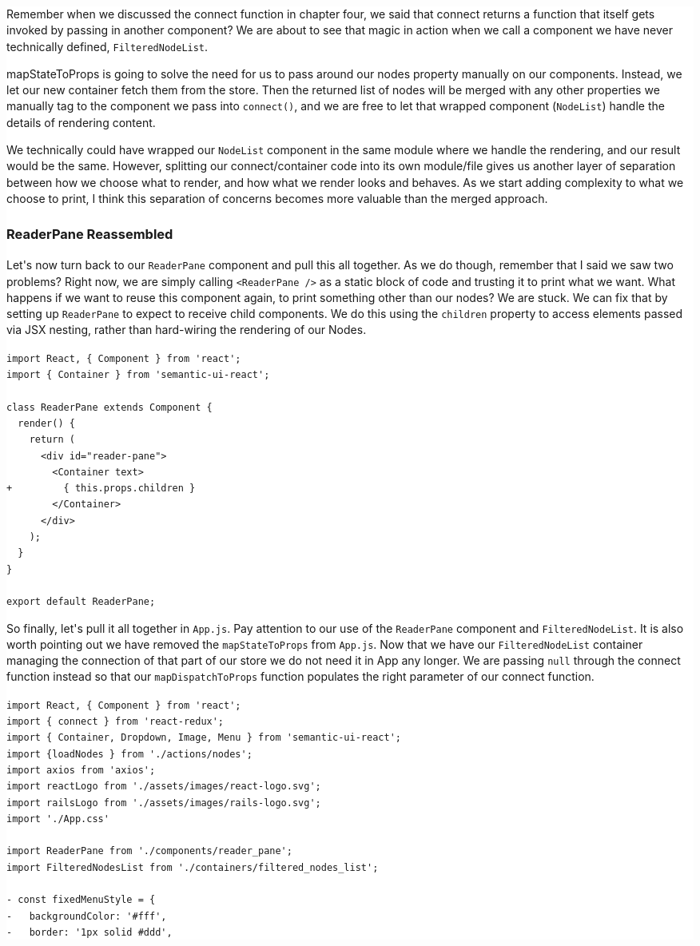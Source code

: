 Remember when we discussed the connect function in chapter four, we said that connect returns a function that itself gets invoked by passing in another component?  We are about to see that magic in action when we call a component we have never technically defined, `FilteredNodeList`.

mapStateToProps is going to solve the need for us to pass around our nodes property manually on our components.  Instead, we let our new container fetch them from the store.  Then the returned list of nodes will be merged with any other properties we manually tag to the component we pass into `connect()`, and we are free to let that wrapped component (`NodeList`) handle the details of rendering content.

We technically could have wrapped our `NodeList` component in the same module where we handle the rendering, and our result would be the same.  However, splitting our connect/container code into its own module/file gives us another layer of separation between how we choose what to render, and how what we render looks and behaves.  As we start adding complexity to what we choose to print, I think this separation of concerns becomes more valuable than the merged approach.

### ReaderPane Reassembled

Let's now turn back to our `ReaderPane` component and pull this all together.  As we do though, remember that I said we saw two problems?  Right now, we are simply calling `<ReaderPane />` as a static block of code and trusting it to print what we want.  What happens if we want to reuse this component again, to print something other than our nodes?  We are stuck.  We can fix that by setting up `ReaderPane` to expect to receive child components. We do this using the `children` property to access elements passed via JSX nesting, rather than hard-wiring the rendering of our Nodes.

``` javascript(/reactive-client/src/components/reader_pane.js)
import React, { Component } from 'react';
import { Container } from 'semantic-ui-react';

class ReaderPane extends Component {
  render() {
    return (
      <div id="reader-pane">
        <Container text>
+         { this.props.children }
        </Container>
      </div>
    );
  }
}

export default ReaderPane;
```

So finally, let's pull it all together in `App.js`.  Pay attention to our use of the `ReaderPane` component and `FilteredNodeList`.  It is also worth pointing out we have removed the `mapStateToProps` from `App.js`.  Now that we have our `FilteredNodeList` container managing the connection of that part of our store we do not need it in App any longer.  We are passing `null` through the connect function instead so that our `mapDispatchToProps` function populates the right parameter of our connect function.

``` javascript(/reactive-client/src/App.js)
import React, { Component } from 'react';
import { connect } from 'react-redux';
import { Container, Dropdown, Image, Menu } from 'semantic-ui-react';
import {loadNodes } from './actions/nodes';
import axios from 'axios';
import reactLogo from './assets/images/react-logo.svg';
import railsLogo from './assets/images/rails-logo.svg';
import './App.css'

import ReaderPane from './components/reader_pane';
import FilteredNodesList from './containers/filtered_nodes_list';

- const fixedMenuStyle = {
-   backgroundColor: '#fff',
-   border: '1px solid #ddd',
```
